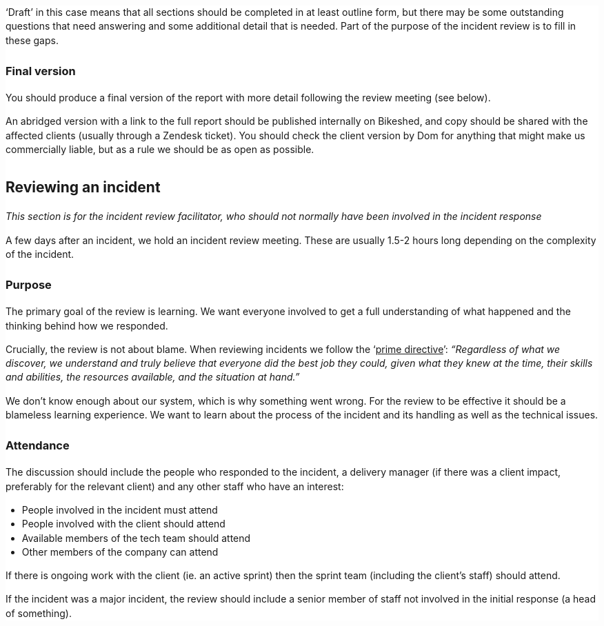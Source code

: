 ‘Draft’ in this case means that all sections should be completed in at least
outline form, but there may be some outstanding questions that need answering
and some additional detail that is needed. Part of the purpose of the incident
review is to fill in these gaps.

### Final version

You should produce a final version of the report with more detail following the
review meeting (see below).

An abridged version with a link to the full report should be published
internally on Bikeshed, and copy should be shared with the affected clients
(usually through a Zendesk ticket). You should check the client version by Dom
for anything that might make us commercially liable, but as a rule we should be
as open as possible.

## Reviewing an incident

*This section is for the incident review facilitator, who should not normally
have been involved in the incident response*

A few days after an incident, we hold an incident review meeting. These are
usually 1.5-2 hours long depending on the complexity of the incident.

### Purpose

The primary goal of the review is learning. We want everyone involved to get a
full understanding of what happened and the thinking behind how we responded.

Crucially, the review is not about blame. When reviewing incidents we follow the
‘[prime directive](https://retrospectivewiki.org/index.php?title=The_Prime_Directive)’:
*“Regardless of what we discover, we understand and truly believe that everyone
did the best job they could, given what they knew at the time, their skills and
abilities, the resources available, and the situation at hand.”*

We don’t know enough about our system, which is why something went wrong. For
the review to be effective it should be a blameless learning experience. We want
to learn about the process of the incident and its handling as well as the
technical issues.

### Attendance

The discussion should include the people who responded to the incident, a
delivery manager (if there was a client impact, preferably for the relevant
client) and any other staff who have an interest:

* People involved in the incident must attend
* People involved with the client should attend
* Available members of the tech team should attend
* Other members of the company can attend

If there is ongoing work with the client (ie. an active sprint) then the sprint
team (including the client’s staff) should attend.

If the incident was a major incident, the review should include a senior member
of staff not involved in the initial response (a head of something).
